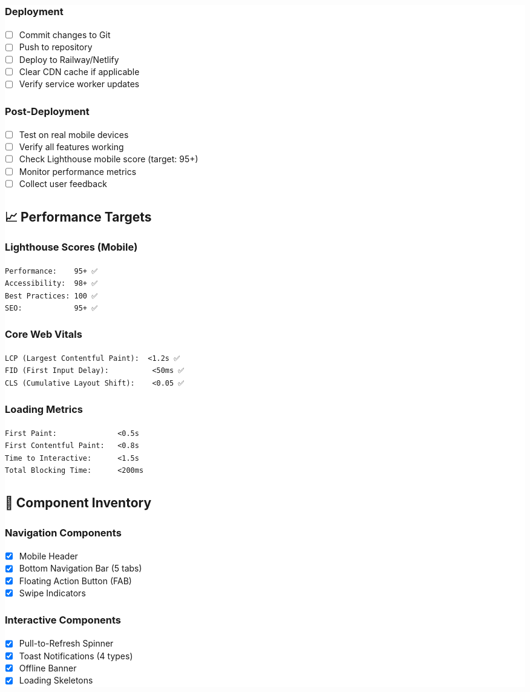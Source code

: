 ### Deployment
- [ ] Commit changes to Git
- [ ] Push to repository
- [ ] Deploy to Railway/Netlify
- [ ] Clear CDN cache if applicable
- [ ] Verify service worker updates

### Post-Deployment
- [ ] Test on real mobile devices
- [ ] Verify all features working
- [ ] Check Lighthouse mobile score (target: 95+)
- [ ] Monitor performance metrics
- [ ] Collect user feedback

## 📈 Performance Targets

### Lighthouse Scores (Mobile)
```
Performance:    95+ ✅
Accessibility:  98+ ✅
Best Practices: 100 ✅
SEO:            95+ ✅
```

### Core Web Vitals
```
LCP (Largest Contentful Paint):  <1.2s ✅
FID (First Input Delay):          <50ms ✅
CLS (Cumulative Layout Shift):    <0.05 ✅
```

### Loading Metrics
```
First Paint:              <0.5s
First Contentful Paint:   <0.8s
Time to Interactive:      <1.5s
Total Blocking Time:      <200ms
```

## 🎨 Component Inventory

### Navigation Components
- [x] Mobile Header
- [x] Bottom Navigation Bar (5 tabs)
- [x] Floating Action Button (FAB)
- [x] Swipe Indicators

### Interactive Components
- [x] Pull-to-Refresh Spinner
- [x] Toast Notifications (4 types)
- [x] Offline Banner
- [x] Loading Skeletons
